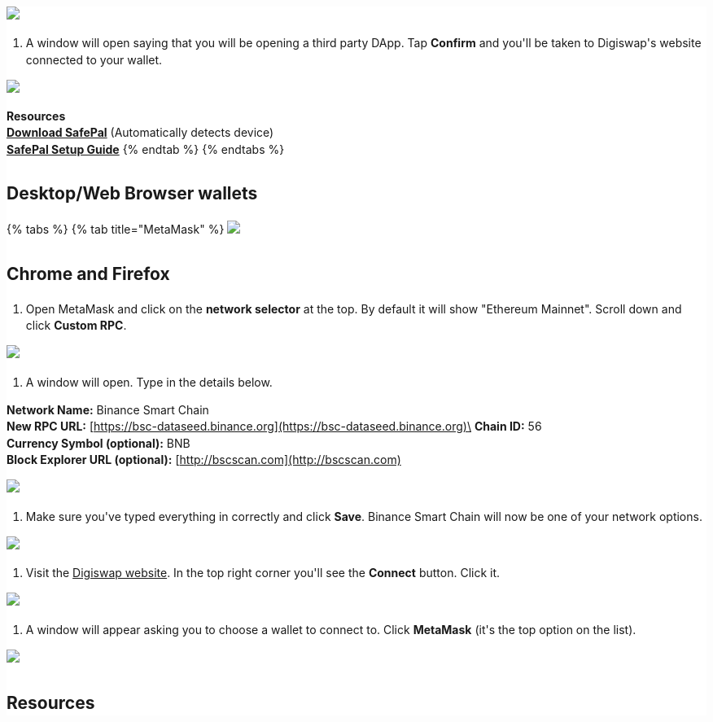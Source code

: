 ![](<../.gitbook/assets/image (83).png>)

1. A window will open saying that you will be opening a third party DApp. Tap **Confirm** and you'll be taken to Digiswap's website connected to your wallet.

![](<../.gitbook/assets/image (81).png>)

**Resources**\
​[**Download SafePal**](https://safepal.io/download) (Automatically detects device)\
[**SafePal Setup Guide**](https://blog.safepal.io/binance-smart-chain-x-safepal/)
{% endtab %}
{% endtabs %}

## **Desktop/Web Browser wallets**

{% tabs %}
{% tab title="MetaMask" %}
![](<../.gitbook/assets/image (33) (3) (4) (5) (4).png>)

## Chrome and Firefox

1. Open MetaMask and click on the **network selector** at the top. By default it will show "Ethereum Mainnet". Scroll down and click **Custom RPC**.

![](<../.gitbook/assets/image (84).png>)

1. A window will open. Type in the details below.

**Network Name:** Binance Smart Chain\
**New RPC URL:** [https://bsc-dataseed.binance.org](https://bsc-dataseed.binance.org)\
**Chain ID:** 56\
**Currency Symbol (optional):** BNB\
**Block Explorer URL (optional):** [http://bscscan.com](http://bscscan.com)

![](<../.gitbook/assets/image (85).png>)

1. Make sure you've typed everything in correctly and click **Save**. Binance Smart Chain will now be one of your network options.

![](<../.gitbook/assets/image (86).png>)

1. Visit the [Digiswap website](https://pancakeswap.finance). In the top right corner you'll see the **Connect** button. Click it.

![](<../.gitbook/assets/image (164) (3) (3) (2).png>)

1. A window will appear asking you to choose a wallet to connect to. Click **MetaMask** (it's the top option on the list).

![](<../.gitbook/assets/image (87).png>)

## Resources
